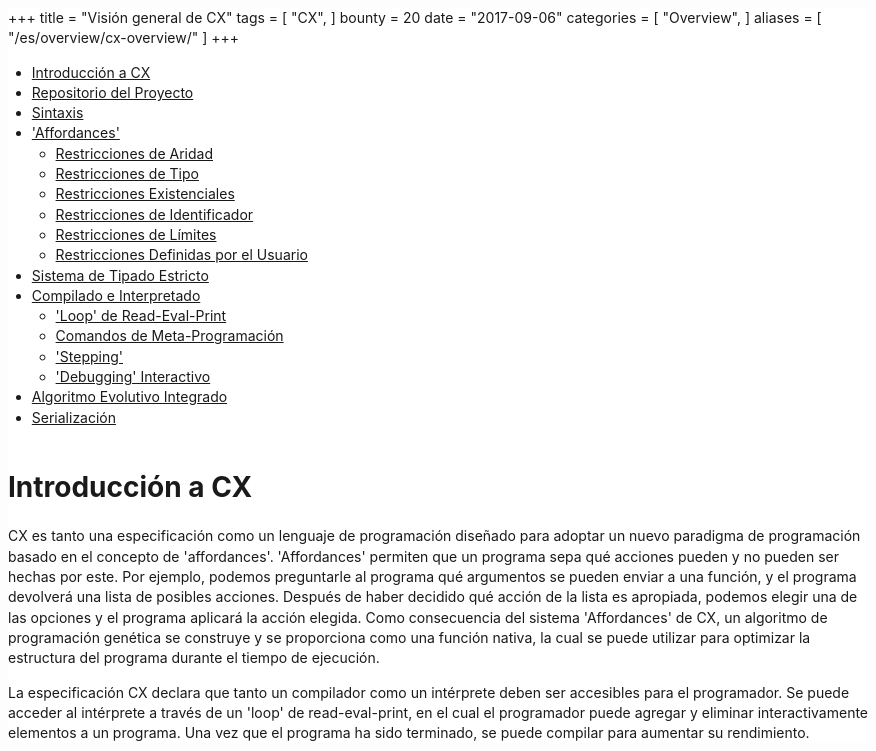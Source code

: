 +++
title = "Visión general de CX"
tags = [
    "CX",
]
bounty = 20
date = "2017-09-06"
categories = [
    "Overview",
]
aliases = [
	"/es/overview/cx-overview/"
]
+++



- [Introducción a CX](#introducción-a-cx)
- [Repositorio del Proyecto](#repositorio-del-proyecto)
- [Sintaxis](#sintaxis)
- ['Affordances'](#affordances)
    - [Restricciones de Aridad](#restricciones-de-aridad)
    - [Restricciones de Tipo](#restricciones-de-tipo)
    - [Restricciones Existenciales](#restricciones-existenciales)
    - [Restricciones de Identificador](#restricciones-de-identificador)
    - [Restricciones de Límites](#restricciones-de-límites)
    - [Restricciones Definidas por el Usuario](#restricciones-definidas-por-el-usuario)
- [Sistema de Tipado Estricto](#sistema-de-tipado-estricto)
- [Compilado e Interpretado](#compilado-e-interpretado)
    - ['Loop' de Read-Eval-Print](#loop-de-read-eval-print)
    - [Comandos de Meta-Programación](#comandos-de-meta-programación)
    - ['Stepping'](#stepping)
    - ['Debugging' Interactivo](#debugging-interactivo)
- [Algoritmo Evolutivo Integrado](#algoritmo-evolutivo-integrado)
- [Serialización](#serialización)



# Introducción a CX

CX es tanto una especificación como un lenguaje de programación diseñado para
adoptar un nuevo paradigma de programación basado en el concepto de 'affordances'. 'Affordances' permiten que un programa sepa qué acciones pueden y no pueden ser hechas por este. Por ejemplo, podemos preguntarle al programa qué argumentos se pueden enviar a una función, y el programa devolverá una lista de posibles acciones. Después de haber decidido qué acción de la lista es apropiada, podemos elegir una de las opciones y el programa
aplicará la acción elegida. Como consecuencia del sistema 'Affordances' de CX, un algoritmo de programación genética se construye y se proporciona como una función nativa, la cual se puede utilizar para optimizar la estructura del programa durante el tiempo de ejecución.

La especificación CX declara que tanto un compilador como un intérprete
deben ser accesibles para el programador. Se puede acceder al intérprete
a través de un 'loop' de read-eval-print, en el cual el programador puede agregar y eliminar interactivamente elementos a un programa. Una vez que el programa ha sido
terminado, se puede compilar para aumentar su rendimiento.

